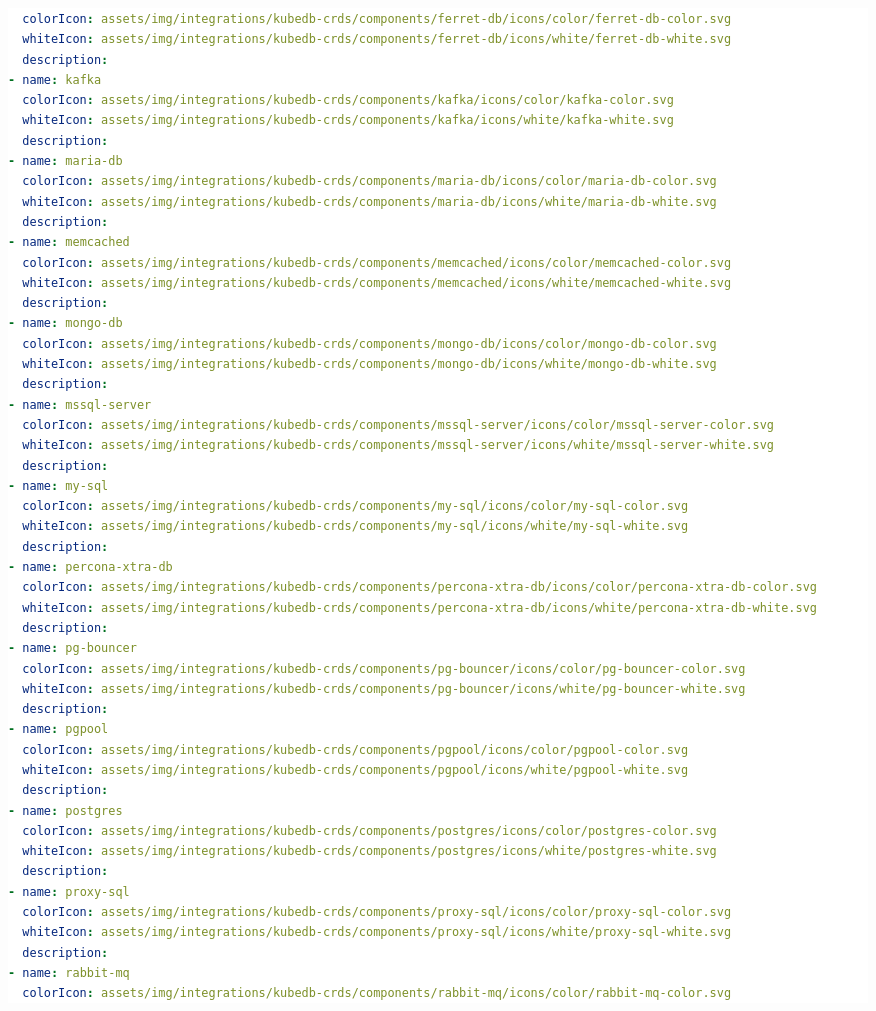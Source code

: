 ```yaml
  colorIcon: assets/img/integrations/kubedb-crds/components/ferret-db/icons/color/ferret-db-color.svg
  whiteIcon: assets/img/integrations/kubedb-crds/components/ferret-db/icons/white/ferret-db-white.svg
  description: 
- name: kafka
  colorIcon: assets/img/integrations/kubedb-crds/components/kafka/icons/color/kafka-color.svg
  whiteIcon: assets/img/integrations/kubedb-crds/components/kafka/icons/white/kafka-white.svg
  description: 
- name: maria-db
  colorIcon: assets/img/integrations/kubedb-crds/components/maria-db/icons/color/maria-db-color.svg
  whiteIcon: assets/img/integrations/kubedb-crds/components/maria-db/icons/white/maria-db-white.svg
  description: 
- name: memcached
  colorIcon: assets/img/integrations/kubedb-crds/components/memcached/icons/color/memcached-color.svg
  whiteIcon: assets/img/integrations/kubedb-crds/components/memcached/icons/white/memcached-white.svg
  description: 
- name: mongo-db
  colorIcon: assets/img/integrations/kubedb-crds/components/mongo-db/icons/color/mongo-db-color.svg
  whiteIcon: assets/img/integrations/kubedb-crds/components/mongo-db/icons/white/mongo-db-white.svg
  description: 
- name: mssql-server
  colorIcon: assets/img/integrations/kubedb-crds/components/mssql-server/icons/color/mssql-server-color.svg
  whiteIcon: assets/img/integrations/kubedb-crds/components/mssql-server/icons/white/mssql-server-white.svg
  description: 
- name: my-sql
  colorIcon: assets/img/integrations/kubedb-crds/components/my-sql/icons/color/my-sql-color.svg
  whiteIcon: assets/img/integrations/kubedb-crds/components/my-sql/icons/white/my-sql-white.svg
  description: 
- name: percona-xtra-db
  colorIcon: assets/img/integrations/kubedb-crds/components/percona-xtra-db/icons/color/percona-xtra-db-color.svg
  whiteIcon: assets/img/integrations/kubedb-crds/components/percona-xtra-db/icons/white/percona-xtra-db-white.svg
  description: 
- name: pg-bouncer
  colorIcon: assets/img/integrations/kubedb-crds/components/pg-bouncer/icons/color/pg-bouncer-color.svg
  whiteIcon: assets/img/integrations/kubedb-crds/components/pg-bouncer/icons/white/pg-bouncer-white.svg
  description: 
- name: pgpool
  colorIcon: assets/img/integrations/kubedb-crds/components/pgpool/icons/color/pgpool-color.svg
  whiteIcon: assets/img/integrations/kubedb-crds/components/pgpool/icons/white/pgpool-white.svg
  description: 
- name: postgres
  colorIcon: assets/img/integrations/kubedb-crds/components/postgres/icons/color/postgres-color.svg
  whiteIcon: assets/img/integrations/kubedb-crds/components/postgres/icons/white/postgres-white.svg
  description: 
- name: proxy-sql
  colorIcon: assets/img/integrations/kubedb-crds/components/proxy-sql/icons/color/proxy-sql-color.svg
  whiteIcon: assets/img/integrations/kubedb-crds/components/proxy-sql/icons/white/proxy-sql-white.svg
  description: 
- name: rabbit-mq
  colorIcon: assets/img/integrations/kubedb-crds/components/rabbit-mq/icons/color/rabbit-mq-color.svg
```